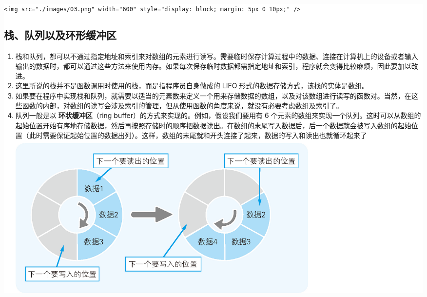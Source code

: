     <img src="./images/03.png" width="600" style="display: block; margin: 5px 0 10px;" />


## 栈、队列以及环形缓冲区
1. 栈和队列，都可以不通过指定地址和索引来对数组的元素进行读写。需要临时保存计算过程中的数据、连接在计算机上的设备或者输入输出的数据时，都可以通过这些方法来使用内存。如果每次保存临时数据都需指定地址和索引，程序就会变得比较麻烦，因此要加以改进。
2. 这里所说的栈并不是函数调用时使用的栈，而是指程序员自身做成的 LIFO 形式的数据存储方式，该栈的实体是数组。
3. 如果要在程序中实现栈和队列，就需要以适当的元素数来定义一个用来存储数据的数组，以及对该数组进行读写的函数对。当然，在这些函数的内部，对数组的读写会涉及索引的管理，但从使用函数的角度来说，就没有必要考虑数组及索引了。
4. 队列一般是以 **环状缓冲区**（ring buffer）的方式来实现的。例如，假设我们要用有 6 个元素的数组来实现一个队列。这时可以从数组的起始位置开始有序地存储数据，然后再按照存储时的顺序把数据读出。在数组的末尾写入数据后，后一个数据就会被写入数组的起始位置（此时需要保证起始位置的数据出列）。这样，数组的末尾就和开头连接了起来，数据的写入和读出也就循环起来了
    <img src="./images/04.png" width="600" style="display: block; margin: 5px 0 10px;" />
